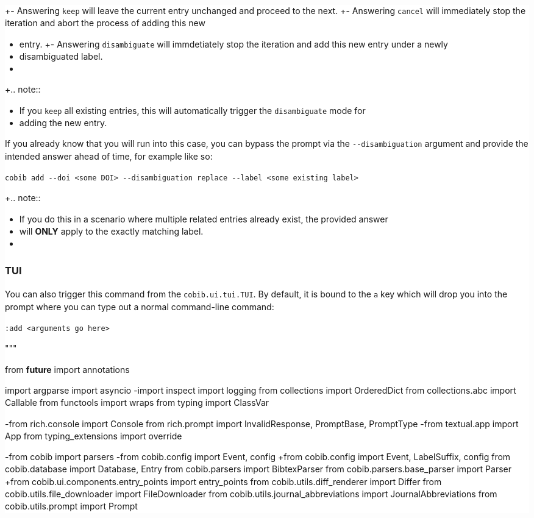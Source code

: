 +- Answering `keep` will leave the current entry unchanged and proceed to the next.
+- Answering `cancel` will immediately stop the iteration and abort the process of adding this new
+  entry.
+- Answering `disambiguate` will immdetiately stop the iteration and add this new entry under a newly
+  disambiguated label.
+
+.. note::
+   If you `keep` all existing entries, this will automatically trigger the `disambiguate` mode for
+   adding the new entry.
 
 If you already know that you will run into this case, you can bypass the prompt via the
 `--disambiguation` argument and provide the intended answer ahead of time, for example like so:
 ```
 cobib add --doi <some DOI> --disambiguation replace --label <some existing label>
 ```
 
+.. note::
+   If you do this in a scenario where multiple related entries already exist, the provided answer
+   will **ONLY** apply to the exactly matching label.
+
 ### TUI
 
 You can also trigger this command from the `cobib.ui.tui.TUI`.
 By default, it is bound to the `a` key which will drop you into the prompt where you can type out a
 normal command-line command:
 ```
 :add <arguments go here>
 ```
 """
 
 from __future__ import annotations
 
 import argparse
 import asyncio
-import inspect
 import logging
 from collections import OrderedDict
 from collections.abc import Callable
 from functools import wraps
 from typing import ClassVar
 
-from rich.console import Console
 from rich.prompt import InvalidResponse, PromptBase, PromptType
-from textual.app import App
 from typing_extensions import override
 
-from cobib import parsers
-from cobib.config import Event, config
+from cobib.config import Event, LabelSuffix, config
 from cobib.database import Database, Entry
 from cobib.parsers import BibtexParser
 from cobib.parsers.base_parser import Parser
+from cobib.ui.components.entry_points import entry_points
 from cobib.utils.diff_renderer import Differ
 from cobib.utils.file_downloader import FileDownloader
 from cobib.utils.journal_abbreviations import JournalAbbreviations
 from cobib.utils.prompt import Prompt
 